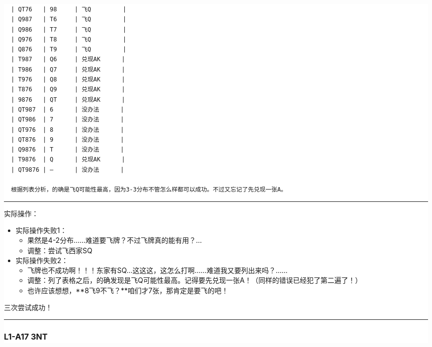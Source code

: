      | QT76   | 98     | 飞Q         |
      | Q987   | T6     | 飞Q         |
      | Q986   | T7     | 飞Q         |
      | Q976   | T8     | 飞Q         |
      | Q876   | T9     | 飞Q         |
      | T987   | Q6     | 兑现AK      |
      | T986   | Q7     | 兑现AK      |
      | T976   | Q8     | 兑现AK      |
      | T876   | Q9     | 兑现AK      |
      | 9876   | QT     | 兑现AK      |
      | QT987  | 6      | 没办法      |
      | QT986  | 7      | 没办法      |
      | QT976  | 8      | 没办法      |
      | QT876  | 9      | 没办法      |
      | Q9876  | T      | 没办法      |
      | T9876  | Q      | 兑现AK      |
      | QT9876 | —      | 没办法      |
      
      根据列表分析，的确是飞Q可能性最高，因为3-3分布不管怎么样都可以成功。不过又忘记了先兑现一张A。


---

实际操作：

- 实际操作失败1：
  - 果然是4-2分布……难道要飞牌？不过飞牌真的能有用？…
  - 调整：尝试飞西家SQ
- 实际操作失败2：
  - 飞牌也不成功啊！！！东家有SQ…这这这，这怎么打啊……难道我又要列出来吗？……
  - 调整：列了表格之后，的确发现是飞Q可能性最高。记得要先兑现一张A！（同样的错误已经犯了第二遍了！）
  - 也许应该想想，**8飞9不飞？**咱们才7张，那肯定是要飞的吧！

三次尝试成功！

---

### L1-A17 3NT

